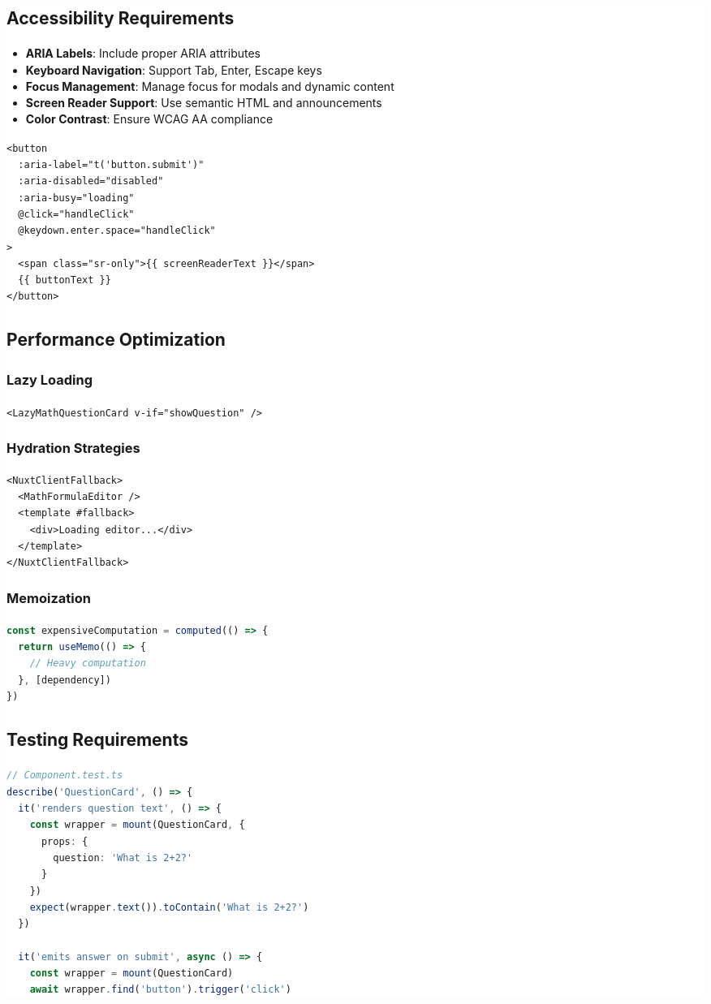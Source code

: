 ## Accessibility Requirements

- **ARIA Labels**: Include proper ARIA attributes
- **Keyboard Navigation**: Support Tab, Enter, Escape keys
- **Focus Management**: Manage focus for modals and dynamic content
- **Screen Reader Support**: Use semantic HTML and announcements
- **Color Contrast**: Ensure WCAG AA compliance

```vue
<button
  :aria-label="t('button.submit')"
  :aria-disabled="disabled"
  :aria-busy="loading"
  @click="handleClick"
  @keydown.enter.space="handleClick"
>
  <span class="sr-only">{{ screenReaderText }}</span>
  {{ buttonText }}
</button>
```

## Performance Optimization

### Lazy Loading
```vue
<LazyMathQuestionCard v-if="showQuestion" />
```

### Hydration Strategies
```vue
<NuxtClientFallback>
  <MathFormulaEditor />
  <template #fallback>
    <div>Loading editor...</div>
  </template>
</NuxtClientFallback>
```

### Memoization
```typescript
const expensiveComputation = computed(() => {
  return useMemo(() => {
    // Heavy computation
  }, [dependency])
})
```

## Testing Requirements

```typescript
// Component.test.ts
describe('QuestionCard', () => {
  it('renders question text', () => {
    const wrapper = mount(QuestionCard, {
      props: {
        question: 'What is 2+2?'
      }
    })
    expect(wrapper.text()).toContain('What is 2+2?')
  })
  
  it('emits answer on submit', async () => {
    const wrapper = mount(QuestionCard)
    await wrapper.find('button').trigger('click')
```